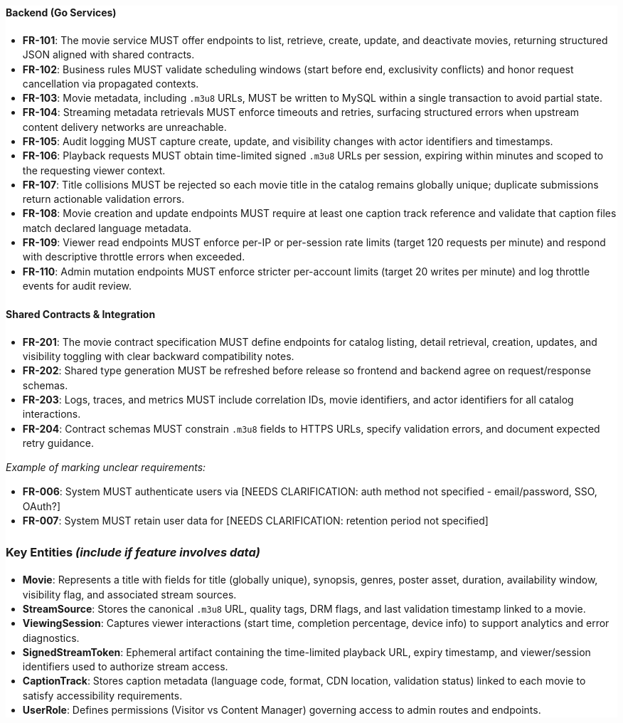 #### Backend (Go Services)
- **FR-101**: The movie service MUST offer endpoints to list, retrieve, create, update, and deactivate movies, returning structured JSON aligned with shared contracts.
- **FR-102**: Business rules MUST validate scheduling windows (start before end, exclusivity conflicts) and honor request cancellation via propagated contexts.
- **FR-103**: Movie metadata, including `.m3u8` URLs, MUST be written to MySQL within a single transaction to avoid partial state.
- **FR-104**: Streaming metadata retrievals MUST enforce timeouts and retries, surfacing structured errors when upstream content delivery networks are unreachable.
- **FR-105**: Audit logging MUST capture create, update, and visibility changes with actor identifiers and timestamps.
- **FR-106**: Playback requests MUST obtain time-limited signed `.m3u8` URLs per session, expiring within minutes and scoped to the requesting viewer context.
- **FR-107**: Title collisions MUST be rejected so each movie title in the catalog remains globally unique; duplicate submissions return actionable validation errors.
- **FR-108**: Movie creation and update endpoints MUST require at least one caption track reference and validate that caption files match declared language metadata.
- **FR-109**: Viewer read endpoints MUST enforce per-IP or per-session rate limits (target 120 requests per minute) and respond with descriptive throttle errors when exceeded.
- **FR-110**: Admin mutation endpoints MUST enforce stricter per-account limits (target 20 writes per minute) and log throttle events for audit review.

#### Shared Contracts & Integration
- **FR-201**: The movie contract specification MUST define endpoints for catalog listing, detail retrieval, creation, updates, and visibility toggling with clear backward compatibility notes.
- **FR-202**: Shared type generation MUST be refreshed before release so frontend and backend agree on request/response schemas.
- **FR-203**: Logs, traces, and metrics MUST include correlation IDs, movie identifiers, and actor identifiers for all catalog interactions.
- **FR-204**: Contract schemas MUST constrain `.m3u8` fields to HTTPS URLs, specify validation errors, and document expected retry guidance.

*Example of marking unclear requirements:*

- **FR-006**: System MUST authenticate users via [NEEDS CLARIFICATION: auth method not specified - email/password, SSO, OAuth?]
- **FR-007**: System MUST retain user data for [NEEDS CLARIFICATION: retention period not specified]

### Key Entities *(include if feature involves data)*

- **Movie**: Represents a title with fields for title (globally unique), synopsis, genres, poster asset, duration, availability window, visibility flag, and associated stream sources.
- **StreamSource**: Stores the canonical `.m3u8` URL, quality tags, DRM flags, and last validation timestamp linked to a movie.
- **ViewingSession**: Captures viewer interactions (start time, completion percentage, device info) to support analytics and error diagnostics.
- **SignedStreamToken**: Ephemeral artifact containing the time-limited playback URL, expiry timestamp, and viewer/session identifiers used to authorize stream access.
- **CaptionTrack**: Stores caption metadata (language code, format, CDN location, validation status) linked to each movie to satisfy accessibility requirements.
- **UserRole**: Defines permissions (Visitor vs Content Manager) governing access to admin routes and endpoints.
